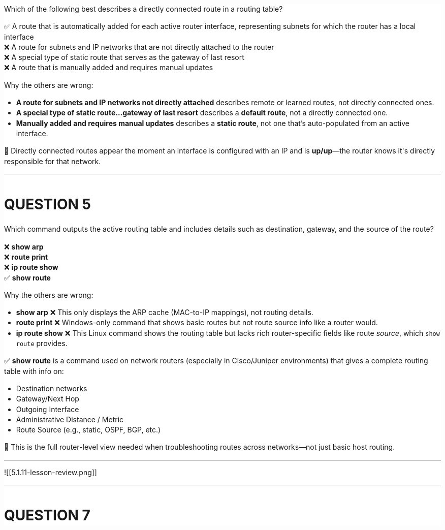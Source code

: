 Which of the following best describes a directly connected route in a routing table?

✅ A route that is automatically added for each active router interface, representing subnets for which the router has a local interface  
❌ A route for subnets and IP networks that are not directly attached to the router  
❌ A special type of static route that serves as the gateway of last resort  
❌ A route that is manually added and requires manual updates  

Why the others are wrong:
- **A route for subnets and IP networks not directly attached** describes remote or learned routes, not directly connected ones.
- **A special type of static route…gateway of last resort** describes a **default route**, not a directly connected one.
- **Manually added and requires manual updates** describes a **static route**, not one that’s auto-populated from an active interface.

🧱 Directly connected routes appear the moment an interface is configured with an IP and is **up/up**—the router knows it's directly responsible for that network.

---
# QUESTION 5

Which command outputs the active routing table and includes details such as destination, gateway, and the source of the route?

❌ **show arp**  
❌ **route print**  
❌ **ip route show**  
✅ **show route**

Why the others are wrong:
- **show arp** ❌ This only displays the ARP cache (MAC-to-IP mappings), not routing details.
- **route print** ❌ Windows-only command that shows basic routes but not route source info like a router would.
- **ip route show** ❌ This Linux command shows the routing table but lacks rich router-specific fields like route *source*, which `show route` provides.
  
✅ **show route** is a command used on network routers (especially in Cisco/Juniper environments) that gives a complete routing table with info on:
- Destination networks
- Gateway/Next Hop
- Outgoing Interface
- Administrative Distance / Metric
- Route Source (e.g., static, OSPF, BGP, etc.)

🧱 This is the full router-level view needed when troubleshooting routes across networks—not just basic host routing.

---
![[5.1.11-lesson-review.png]]

---
# QUESTION 7
